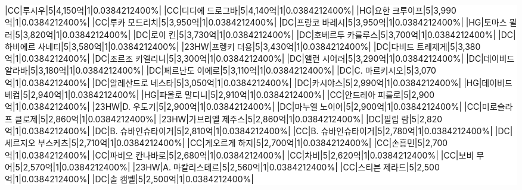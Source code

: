 |CC|루시우|5|4,150억|1|0.0384212400%|
|CC|디디에 드로그바|5|4,140억|1|0.0384212400%|
|HG|요한 크루이프|5|3,990억|1|0.0384212400%|
|CC|루카 모드리치|5|3,950억|1|0.0384212400%|
|DC|프랑코 바레시|5|3,950억|1|0.0384212400%|
|HG|토마스 뮐러|5|3,820억|1|0.0384212400%|
|DC|로이 킨|5|3,730억|1|0.0384212400%|
|DC|호베르투 카를루스|5|3,700억|1|0.0384212400%|
|DC|하비에르 사네티|5|3,580억|1|0.0384212400%|
|23HW|프렝키 더용|5|3,430억|1|0.0384212400%|
|DC|다비드 트레제게|5|3,380억|1|0.0384212400%|
|DC|조르조 키엘리니|5|3,300억|1|0.0384212400%|
|DC|앨런 시어러|5|3,290억|1|0.0384212400%|
|DC|데이비드 알라바|5|3,180억|1|0.0384212400%|
|DC|페르난도 이에로|5|3,110억|1|0.0384212400%|
|DC|C. 마르키시오|5|3,070억|1|0.0384212400%|
|DC|알레산드로 네스타|5|3,050억|1|0.0384212400%|
|DC|카시야스|5|2,990억|1|0.0384212400%|
|HG|데이비드 베컴|5|2,940억|1|0.0384212400%|
|HG|파올로 말디니|5|2,910억|1|0.0384212400%|
|CC|안드레아 피를로|5|2,900억|1|0.0384212400%|
|23HW|D. 우도기|5|2,900억|1|0.0384212400%|
|DC|마누엘 노이어|5|2,900억|1|0.0384212400%|
|CC|미로슬라프 클로제|5|2,860억|1|0.0384212400%|
|23HW|가브리엘 제주스|5|2,860억|1|0.0384212400%|
|DC|필립 람|5|2,820억|1|0.0384212400%|
|DC|B. 슈바인슈타이거|5|2,810억|1|0.0384212400%|
|CC|B. 슈바인슈타이거|5|2,780억|1|0.0384212400%|
|DC|세르지오 부스케츠|5|2,710억|1|0.0384212400%|
|CC|게오르게 하지|5|2,700억|1|0.0384212400%|
|CC|손흥민|5|2,700억|1|0.0384212400%|
|CC|파비오 칸나바로|5|2,680억|1|0.0384212400%|
|CC|차비|5|2,620억|1|0.0384212400%|
|CC|보비 무어|5|2,570억|1|0.0384212400%|
|23HW|A. 마칼리스테르|5|2,560억|1|0.0384212400%|
|CC|스티븐 제라드|5|2,500억|1|0.0384212400%|
|DC|솔 캠벨|5|2,500억|1|0.0384212400%|